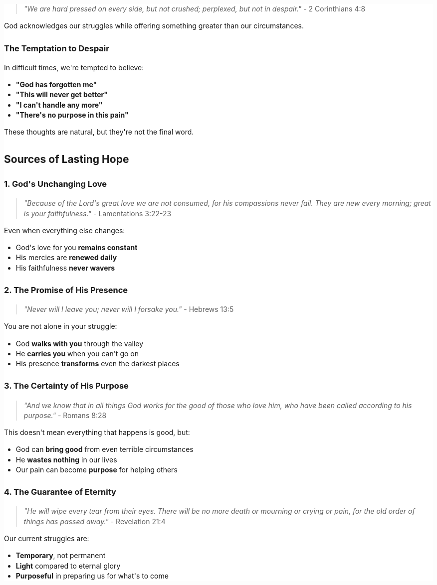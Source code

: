 > *"We are hard pressed on every side, but not crushed; perplexed, but not in despair."* - 2 Corinthians 4:8

God acknowledges our struggles while offering something greater than our circumstances.

### The Temptation to Despair

In difficult times, we're tempted to believe:
- **"God has forgotten me"**
- **"This will never get better"**
- **"I can't handle any more"**
- **"There's no purpose in this pain"**

These thoughts are natural, but they're not the final word.

## Sources of Lasting Hope

### 1. God's Unchanging Love

> *"Because of the Lord's great love we are not consumed, for his compassions never fail. They are new every morning; great is your faithfulness."* - Lamentations 3:22-23

Even when everything else changes:
- God's love for you **remains constant**
- His mercies are **renewed daily**
- His faithfulness **never wavers**

### 2. The Promise of His Presence

> *"Never will I leave you; never will I forsake you."* - Hebrews 13:5

You are not alone in your struggle:
- God **walks with you** through the valley
- He **carries you** when you can't go on
- His presence **transforms** even the darkest places

### 3. The Certainty of His Purpose

> *"And we know that in all things God works for the good of those who love him, who have been called according to his purpose."* - Romans 8:28

This doesn't mean everything that happens is good, but:
- God can **bring good** from even terrible circumstances
- He **wastes nothing** in our lives
- Our pain can become **purpose** for helping others

### 4. The Guarantee of Eternity

> *"He will wipe every tear from their eyes. There will be no more death or mourning or crying or pain, for the old order of things has passed away."* - Revelation 21:4

Our current struggles are:
- **Temporary**, not permanent
- **Light** compared to eternal glory
- **Purposeful** in preparing us for what's to come
